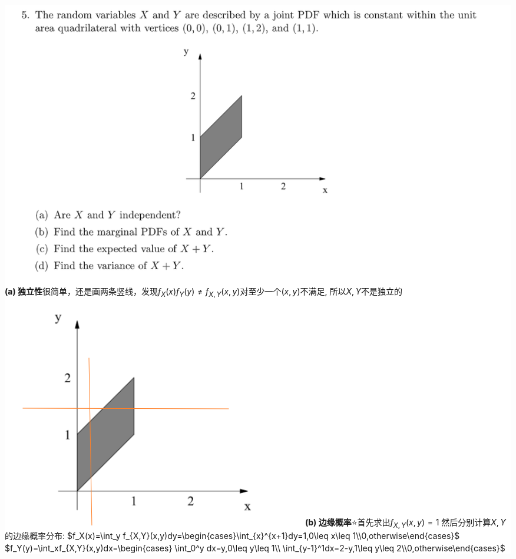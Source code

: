![image.png](./高阶知识点和练习.assets/20230302_2051533814.png)

**(a) 独立性**很简单，还是画两条竖线，发现$f_X(x)f_Y(y)\neq f_{X,Y}(x,y)$对至少一个$(x,y)$不满足, 所以$X,Y$不是独立的
![image.png](./高阶知识点和练习.assets/20230302_2051531742.png)
**(b) 边缘概率**⭐首先求出$f_{X,Y}(x,y)=1$
然后分别计算$X,Y$的边缘概率分布:
$f_X(x)=\int_y f_{X,Y}(x,y)dy=\begin{cases}\int_{x}^{x+1}dy=1,0\leq x\leq 1\\0,otherwise\end{cases}$
$f_Y(y)=\int_xf_{X,Y}(x,y)dx=\begin{cases} \int_0^y dx=y,0\leq y\leq 1\\ \int_{y-1}^1dx=2-y,1\leq y\leq 2\\0,otherwise\end{cases}$